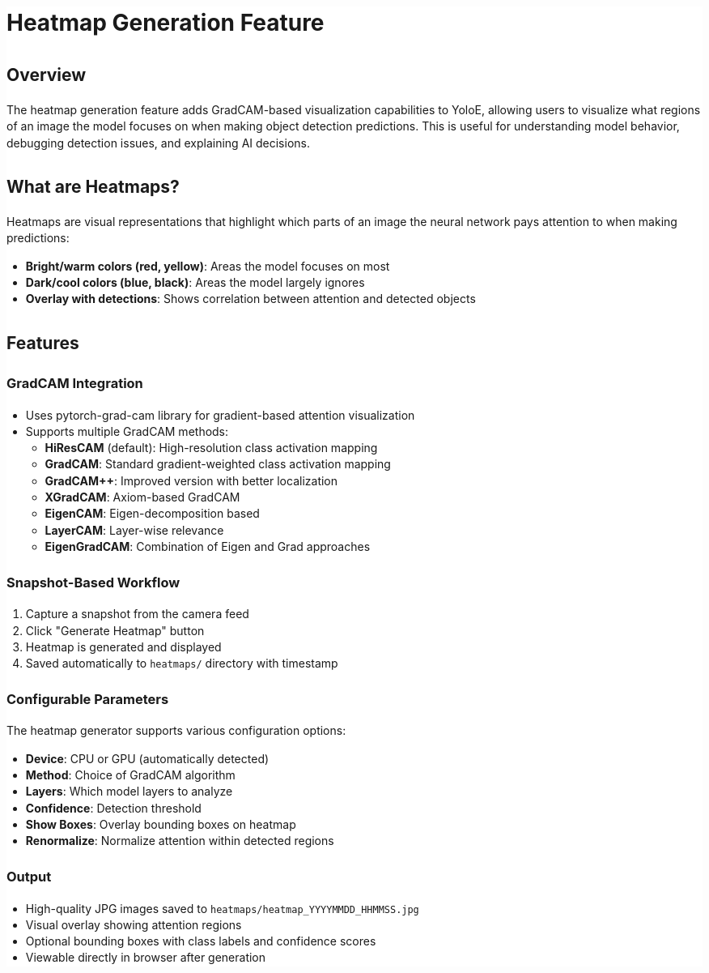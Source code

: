 # Heatmap Generation Feature

## Overview

The heatmap generation feature adds GradCAM-based visualization capabilities to YoloE, allowing users to visualize what regions of an image the model focuses on when making object detection predictions. This is useful for understanding model behavior, debugging detection issues, and explaining AI decisions.

## What are Heatmaps?

Heatmaps are visual representations that highlight which parts of an image the neural network pays attention to when making predictions:

- **Bright/warm colors (red, yellow)**: Areas the model focuses on most
- **Dark/cool colors (blue, black)**: Areas the model largely ignores
- **Overlay with detections**: Shows correlation between attention and detected objects

## Features

### GradCAM Integration
- Uses pytorch-grad-cam library for gradient-based attention visualization
- Supports multiple GradCAM methods:
  - **HiResCAM** (default): High-resolution class activation mapping
  - **GradCAM**: Standard gradient-weighted class activation mapping
  - **GradCAM++**: Improved version with better localization
  - **XGradCAM**: Axiom-based GradCAM
  - **EigenCAM**: Eigen-decomposition based
  - **LayerCAM**: Layer-wise relevance
  - **EigenGradCAM**: Combination of Eigen and Grad approaches

### Snapshot-Based Workflow
1. Capture a snapshot from the camera feed
2. Click "Generate Heatmap" button
3. Heatmap is generated and displayed
4. Saved automatically to `heatmaps/` directory with timestamp

### Configurable Parameters
The heatmap generator supports various configuration options:
- **Device**: CPU or GPU (automatically detected)
- **Method**: Choice of GradCAM algorithm
- **Layers**: Which model layers to analyze
- **Confidence**: Detection threshold
- **Show Boxes**: Overlay bounding boxes on heatmap
- **Renormalize**: Normalize attention within detected regions

### Output
- High-quality JPG images saved to `heatmaps/heatmap_YYYYMMDD_HHMMSS.jpg`
- Visual overlay showing attention regions
- Optional bounding boxes with class labels and confidence scores
- Viewable directly in browser after generation
